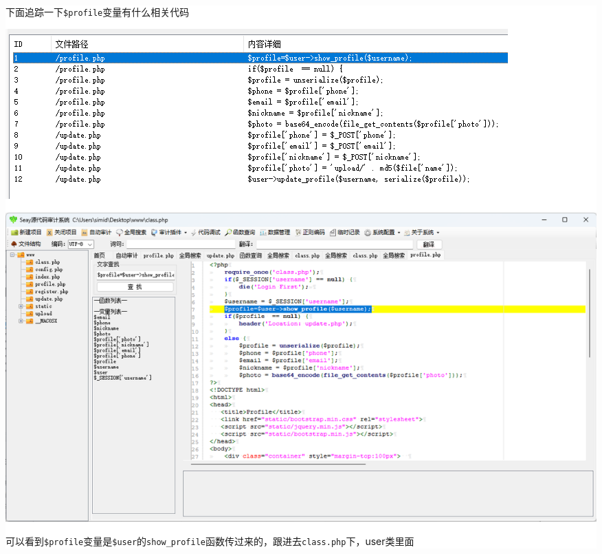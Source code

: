 下面追踪一下`$profile`变量有什么相关代码

![image-20240412111529028](16.%E4%B8%8D%E5%AE%89%E5%85%A8%E7%9A%84%E5%8F%8D%E5%BA%8F%E5%88%97%E5%8C%96/image-20240412111529028.png)

![image-20240412111701105](16.%E4%B8%8D%E5%AE%89%E5%85%A8%E7%9A%84%E5%8F%8D%E5%BA%8F%E5%88%97%E5%8C%96/image-20240412111701105.png)

可以看到`$profile`变量是`$user`的`show_profile`函数传过来的，跟进去`class.php`下，user类里面
